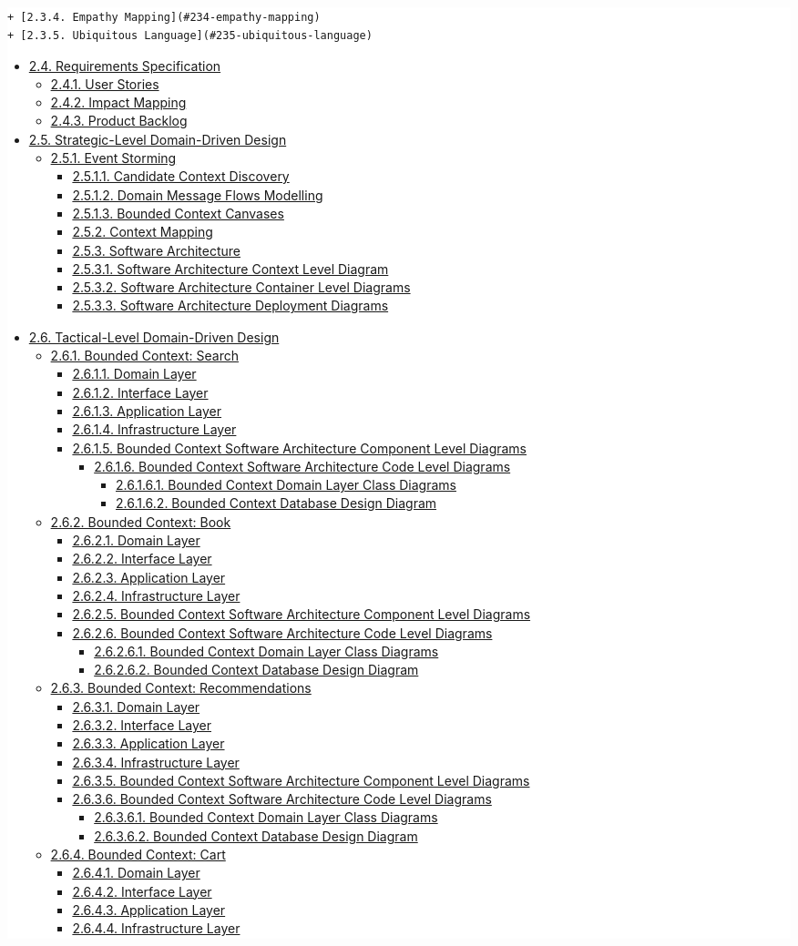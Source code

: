     + [2.3.4. Empathy Mapping](#234-empathy-mapping)
    + [2.3.5. Ubiquitous Language](#235-ubiquitous-language)
  * [2.4. Requirements Specification](#24-requirements-specification)
    + [2.4.1. User Stories](#241-user-stories)
    + [2.4.2. Impact Mapping](#242-impact-mapping)
    + [2.4.3. Product Backlog](#243-product-backlog)
  * [2.5. Strategic-Level Domain-Driven Design](#25-strategic-level-domain-driven-design)
    + [2.5.1. Event Storming](#251-event-storming)
      - [2.5.1.1. Candidate Context Discovery](#2511-candidate-context-discovery)
      - [2.5.1.2. Domain Message Flows Modelling](#2512-domain-message-flows-modelling)
      - [2.5.1.3. Bounded Context Canvases](#2513-bounded-context-canvases)
      - [2.5.2. Context Mapping](#252-context-mapping)
      - [2.5.3. Software Architecture](#253-software-architecture)
      - [2.5.3.1. Software Architecture Context Level Diagram](#2531-software-architecture-context-level-diagrams)
      - [2.5.3.2. Software Architecture Container Level Diagrams](#2532-software-architecture-container-level-diagrams)
      - [2.5.3.3. Software Architecture Deployment Diagrams](#253-software-architecture-deployment-diagrams)
  + [2.6. Tactical-Level Domain-Driven Design](#26-tactical-level-domain-driven-design)
    + [2.6.1. Bounded Context: Search](#261-bounded-context-search)
      - [2.6.1.1. Domain Layer](#2611-domain-layer)
      - [2.6.1.2. Interface Layer](#2612-interface-layer)
      - [2.6.1.3. Application Layer](#2613-application-layer)
      - [2.6.1.4. Infrastructure Layer](#infrastructure-layer)
      - [2.6.1.5. Bounded Context Software Architecture Component Level Diagrams](#2615-bounded-context-software-architecture-component-level-diagrams)
        - [2.6.1.6. Bounded Context Software Architecture Code Level Diagrams](#2616-bounded-context-software-architecture-code-level-diagrams)
          - [2.6.1.6.1. Bounded Context Domain Layer Class Diagrams](#26161-bounded-context-domain-layer-class-diagrams)
          - [2.6.1.6.2. Bounded Context Database Design Diagram](#26162-bounded-context-database-design-diagram)
    + [2.6.2. Bounded Context: Book](#262-bounded-context-book)
      - [2.6.2.1. Domain Layer](#2621-domain-layer-1)
      - [2.6.2.2. Interface Layer](#2622-interface-layer-1)
      - [2.6.2.3. Application Layer](#2623-application-layer-1)
      - [2.6.2.4. Infrastructure Layer](#2624-infrastructure-layer-1)
      - [2.6.2.5. Bounded Context Software Architecture Component Level Diagrams](#2625-bounded-context-software-architecture-component-level-diagrams-1)
      - [2.6.2.6. Bounded Context Software Architecture Code Level Diagrams](#2626-bounded-context-software-architecture-code-level-diagrams-1)
        - [2.6.2.6.1. Bounded Context Domain Layer Class Diagrams](#26261-bounded-context-domain-layer-class-diagrams-1)
        - [2.6.2.6.2. Bounded Context Database Design Diagram](#26262-bounded-context-database-design-diagram-1)
    + [2.6.3. Bounded Context: Recommendations](#263-bounded-context-recommendations)
      - [2.6.3.1. Domain Layer](#2631-domain-layer-2)
      - [2.6.3.2. Interface Layer](#2632-interface-layer-2)
      - [2.6.3.3. Application Layer](#2633-application-layer-2)
      - [2.6.3.4. Infrastructure Layer](#2634-infrastructure-layer-2)
      - [2.6.3.5. Bounded Context Software Architecture Component Level Diagrams](#2635-bounded-context-software-architecture-component-level-diagrams-2)
      - [2.6.3.6. Bounded Context Software Architecture Code Level Diagrams](#2636-bounded-context-software-architecture-code-level-diagrams-2)
        - [2.6.3.6.1. Bounded Context Domain Layer Class Diagrams](#26361-bounded-context-domain-layer-class-diagrams-2)
        - [2.6.3.6.2. Bounded Context Database Design Diagram](#26362-bounded-context-database-design-diagram-2)
    + [2.6.4. Bounded Context: Cart](#264-bounded-context-cart)
      - [2.6.4.1. Domain Layer](#2641-domain-layer-3)
      - [2.6.4.2. Interface Layer](#2642-interface-layer-3)
      - [2.6.4.3. Application Layer](#2643-application-layer-3)
      - [2.6.4.4. Infrastructure Layer](#2644-infrastructure-layer-3)